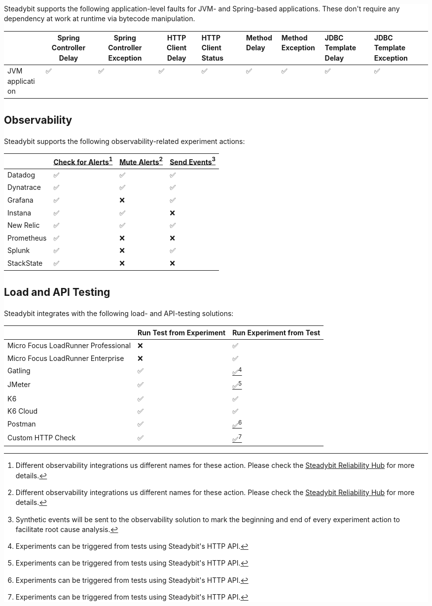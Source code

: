 Steadybit supports the following application-level faults for JVM- and Spring-based applications. These don't require any dependency at work at runtime via bytecode manipulation.

|                 | Spring Controller Delay | Spring Controller Exception | HTTP Client Delay | HTTP Client Status | Method Delay | Method Exception | JDBC Template Delay | JDBC Template Exception |
|-----------------|-------------------------|-----------------------------|-------------------|:-------------------|:-------------|:-----------------|:--------------------|:------------------------|
| JVM application | ✅                       | ✅                           | ✅                 | ✅                  | ✅            | ✅                | ✅                   | ✅                       |

## Observability

Steadybit supports the following observability-related experiment actions:

|            | [Check for Alerts](#user-content-fn-4)[^4] | [Mute Alerts](#user-content-fn-4)[^4] | [Send Events](#user-content-fn-5)[^5] |
| ---------- | ------------------------------------------ | ------------------------------------- | ------------------------------------- |
| Datadog    | ✅                                          | ✅                                     | ✅                                     |
| Dynatrace  | ✅                                          | ✅                                     | ✅                                     |
| Grafana    | ✅                                          | ❌                                     | ✅                                     |
| Instana    | ✅                                          | ✅                                     | ❌                                     |
| New Relic  | ✅                                          | ✅                                     | ✅                                     |
| Prometheus | ✅                                          | ❌                                     | ❌                                     |
| Splunk     | ✅                                          | ❌                                     | ✅                                     |
| StackState | ✅                                          | ❌                                     | ❌                                     |

## Load and API Testing

Steadybit integrates with the following load- and API-testing solutions:

|                                     | Run Test from Experiment | Run Experiment from Test    |
|-------------------------------------|--------------------------|-----------------------------|
| Micro Focus LoadRunner Professional | ❌                        | ✅                           |
| Micro Focus LoadRunner Enterprise   | ❌                        | ✅                           |
| Gatling                             | ✅                        | [✅](#user-content-fn-6)[^6] |
| JMeter                              | ✅                        | [✅](#user-content-fn-6)[^6] |
| K6                                  | ✅                        | ✅                           |
| K6 Cloud                            | ✅                        | ✅                           |
| Postman                             | ✅                        | [✅](#user-content-fn-6)[^6] |
| Custom HTTP Check                   | ✅                        | [✅](#user-content-fn-6)[^6] |

[^1]: extension-host and extension-container needs to run in privileged mode and network mode host is required for the extensions.

[^2]: Allow-listing Steadybit is required for container-level attacks in Autopilot-managed GKE clusters. Container attacks in the following namespaces are\
    disabled: `kube-system`, `gke-gmp-system`, `composer-system`, `gke-managed-*`

[^3]: Stop container is equivalent to stop task in AWS ECS on Fargate

[^4]: Different observability integrations us different names for these action. Please check the [Steadybit Reliability Hub](https://hub.steadybit.com) for more\
    details.

[^5]: Synthetic events will be sent to the observability solution to mark the beginning and end of every experiment action to facilitate root cause analysis.

[^6]: Experiments can be triggered from tests using Steadybit's HTTP API.
